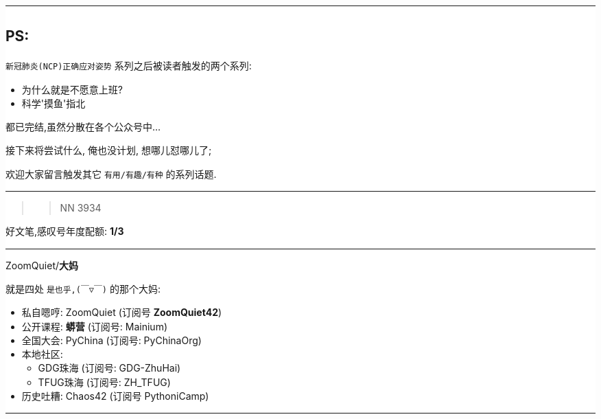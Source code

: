 
-------------
## PS:
`新冠肺炎(NCP)正确应对姿势` 系列之后被读者触发的两个系列:

- 为什么就是不愿意上班?
- 科学'摸鱼'指北

都已完结,虽然分散在各个公众号中...

接下来将尝试什么, 俺也没计划, 想哪儿怼哪儿了;

欢迎大家留言触发其它 `有用/有趣/有种` 的系列话题.

-------------
>> NN 3934

好文笔,感叹号年度配额: **1/3**

-------------

ZoomQuiet/**大妈**

就是四处 `是也乎,(￣▽￣)` 的那个大妈:


- 私自嗯哼: ZoomQuiet (订阅号 **ZoomQuiet42**)
- 公开课程: **蟒营** (订阅号: Mainium)
- 全国大会: PyChina (订阅号: PyChinaOrg)
- 本地社区: 
    + GDG珠海 (订阅号: GDG-ZhuHai)
    + TFUG珠海 (订阅号: ZH_TFUG)
- 历史吐糟: Chaos42 (订阅号 PythoniCamp)

-------------



